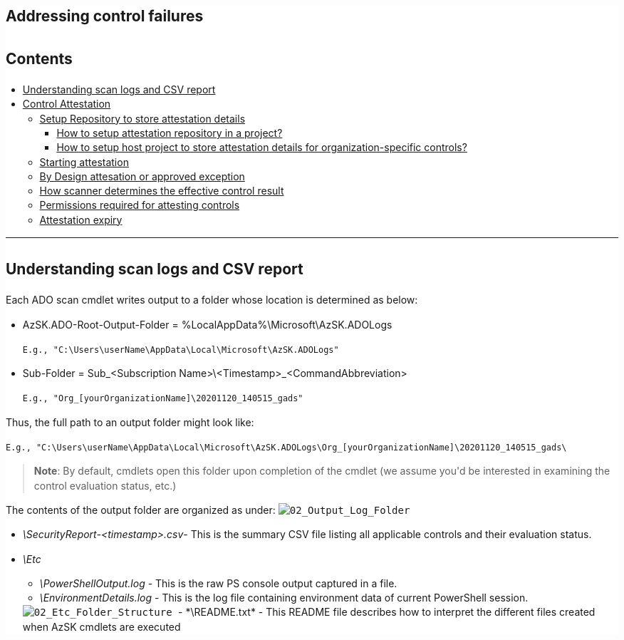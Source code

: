 ## Addressing control failures

## Contents
- [Understanding scan logs and CSV report](README.md#Understanding-scan-logs-and-CSV-report)
- [Control Attestation](README.md#Control-Attestation)
	- [Setup Repository to store attestation details](README.md#setup-attestation-repository)
  		 * [How to setup attestation repository in a project?](README.md#how-to-setup-attestation-repository-in-a-project)
  		 * [How to setup host project to store attestation details for organization-specific controls?](README.md#how-to-setup-host-project-to-store-attestation-details-for-organization-specific-controls)
	- [Starting attestation](README.md#starting-attestation)
	- [By Design attesation or approved exception](README.md#by-design-attestation-or-approved-exception)
	- [How scanner determines the effective control result](README.md#how-scanner-determines-the-effective-control-result)
	- [Permissions required for attesting controls](README.md#permissions-required-for-attesting-controls)
	- [Attestation expiry](README.md#attestation-expiry)

----------------------------------------------

## Understanding scan logs and CSV report

Each ADO scan cmdlet writes output to a folder whose location is determined as below:
- AzSK.ADO-Root-Output-Folder = %LocalAppData%\Microsoft\AzSK.ADOLogs
	```
	E.g., "C:\Users\userName\AppData\Local\Microsoft\AzSK.ADOLogs"
	```
- Sub-Folder = Sub_\<Subscription Name>\\\<Timestamp>_\<CommandAbbreviation>
	```
	E.g., "Org_[yourOrganizationName]\20201120_140515_gads"
	```
Thus, the full path to an output folder might look like:
```
E.g., "C:\Users\userName\AppData\Local\Microsoft\AzSK.ADOLogs\Org_[yourOrganizationName]\20201120_140515_gads\
```

> **Note**: By default, cmdlets open this folder upon completion of the cmdlet (we assume you'd be interested in examining the control evaluation status, etc.)

The contents of the output folder are organized as under:
<kbd>
![02_Output_Log_Folder](../Images/Output_Log_Folder.png)
<kbd>
- *\SecurityReport-\<timestamp>.csv*- This is the summary CSV file listing all applicable controls and their evaluation status.

- *\Etc*
	- *\PowerShellOutput.log* - This is the raw PS console output captured in a file.
	- *\EnvironmentDetails.log* - This is the log file containing environment data of current PowerShell session.
	<kbd>
	<img src="../Images/Etc_Folder_Structure.png" alt="02_Etc_Folder_Structure">
	</kbd>
	- *\README.txt* - This README file describes how to interpret the different files created when AzSK cmdlets are executed
